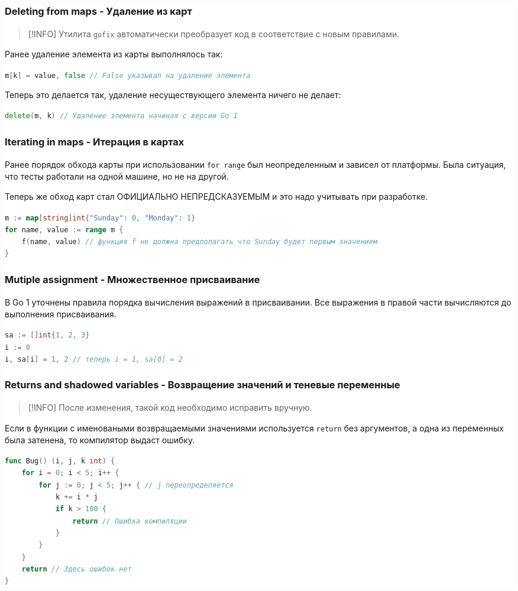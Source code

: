 ### Deleting from maps - Удаление из карт

> [!INFO]
> Утилита `gofix` автоматически преобразует код в соответствие с новым правилами.

Ранее удаление элемента из карты выполнялось так:

```go
m[k] = value, false // False указывал на удаление элемента
```

Теперь это делается так, удаление несуществующего элемента ничего не делает:

```go
delete(m, k) // Удаление элемента начиная с версии Go 1
```

### Iterating in maps - Итерация в картах

Ранее порядок обхода карты при использовании `for range` был неопределенным и зависел от платформы.
Была ситуация, что тесты работали на одной машине, но не на другой.

Теперь же обход карт стал ОФИЦИАЛЬНО НЕПРЕДСКАЗУЕМЫМ и это надо учитывать при разработке.

```go
m := map[string]int{"Sunday": 0, "Monday": 1}  
for name, value := range m {  
    f(name, value) // функция f не должна предполагать что Sunday будет первым значением
}  
```

### Mutiple assignment - Множественное присваивание

В Go 1 уточнены правила порядка вычисления выражений в присваивании.
Все выражения в правой части вычисляются до выполнения присваивания.

```go
sa := []int{1, 2, 3}  
i := 0  
i, sa[i] = 1, 2 // теперь i = 1, sa[0] = 2  
```

### Returns and shadowed variables - Возвращение значений и теневые переменные

> [!INFO]
> После изменения, такой код необходимо исправить вручную.

Если в функции с именоваными возвращаемыми значениями используется `return` без аргументов, а одна из переменных была затенена, то компилятор выдаст ошибку.

```go
func Bug() (i, j, k int) {  
    for i = 0; i < 5; i++ {  
        for j := 0; j < 5; j++ { // j переопределяется  
            k += i * j  
            if k > 100 {  
                return // Ошибка компиляции  
            }  
        }  
    }  
    return // Здесь ошибок нет  
}  
```
